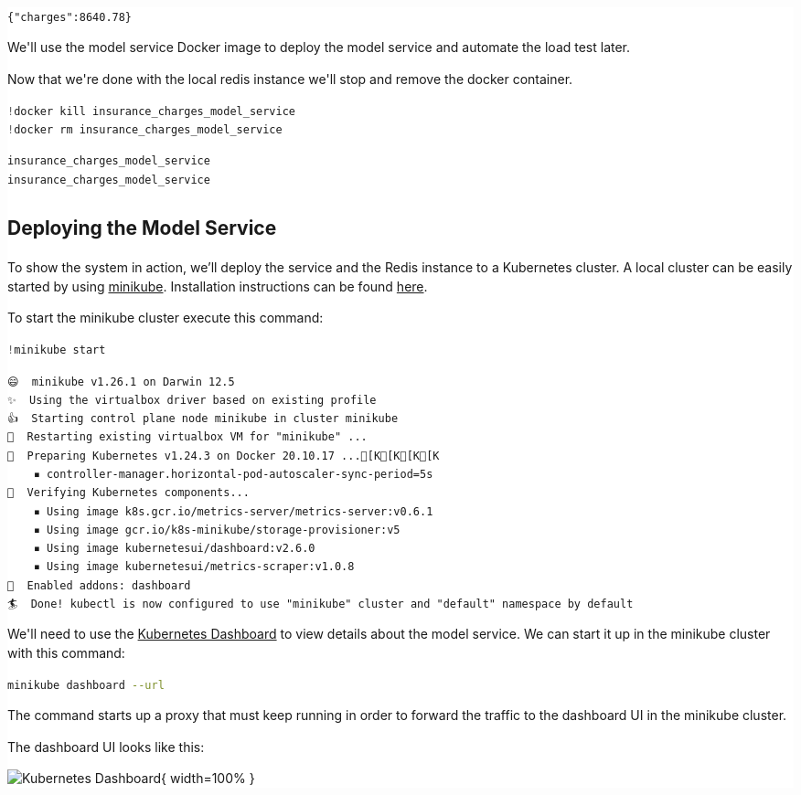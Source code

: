     {"charges":8640.78}

We'll use the model service Docker image to deploy the model service and automate the load test later.

Now that we're done with the local redis instance we'll stop and remove the docker container.


```python
!docker kill insurance_charges_model_service
!docker rm insurance_charges_model_service
```

    insurance_charges_model_service
    insurance_charges_model_service


## Deploying the Model Service

To show the system in action, we’ll deploy the service and the Redis instance to a Kubernetes cluster. A local cluster can be easily started by using [minikube](https://minikube.sigs.k8s.io/docs/). Installation instructions can be found [here](https://minikube.sigs.k8s.io/docs/start/).

To start the minikube cluster execute this command:


```python
!minikube start
```

    😄  minikube v1.26.1 on Darwin 12.5
    ✨  Using the virtualbox driver based on existing profile
    👍  Starting control plane node minikube in cluster minikube
    🔄  Restarting existing virtualbox VM for "minikube" ...
    🐳  Preparing Kubernetes v1.24.3 on Docker 20.10.17 ...[K[K[K[K
        ▪ controller-manager.horizontal-pod-autoscaler-sync-period=5s
    🔎  Verifying Kubernetes components...
        ▪ Using image k8s.gcr.io/metrics-server/metrics-server:v0.6.1
        ▪ Using image gcr.io/k8s-minikube/storage-provisioner:v5
        ▪ Using image kubernetesui/dashboard:v2.6.0
        ▪ Using image kubernetesui/metrics-scraper:v1.0.8
    🌟  Enabled addons: dashboard
    🏄  Done! kubectl is now configured to use "minikube" cluster and "default" namespace by default


We'll need to use the [Kubernetes Dashboard](https://github.com/kubernetes/dashboard) to view details about the model service. We can start it up in the minikube cluster with this command:

```bash
minikube dashboard --url
```

The command starts up a proxy that must keep running in order to forward the traffic to the dashboard UI in the minikube cluster.

The dashboard UI looks like this:

![Kubernetes Dashboard]({attach}kubernetes_dashboard_ltfmlm.png){ width=100% }
